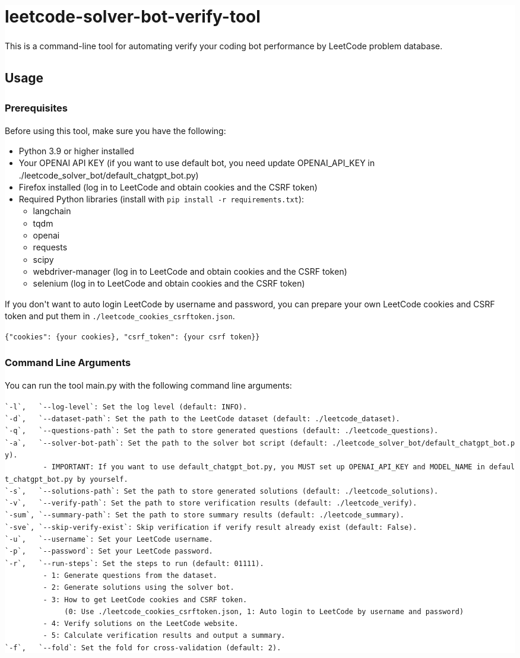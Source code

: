 # leetcode-solver-bot-verify-tool


This is a command-line tool for automating verify your coding bot performance by LeetCode problem database.

## Usage

### Prerequisites

Before using this tool, make sure you have the following:

- Python 3.9 or higher installed
- Your OPENAI API KEY (if you want to use default bot, you need update OPENAI_API_KEY in ./leetcode_solver_bot/default_chatgpt_bot.py)
- Firefox installed (log in to LeetCode and obtain cookies and the CSRF token)
- Required Python libraries (install with `pip install -r requirements.txt`):
  - langchain
  - tqdm
  - openai
  - requests
  - scipy
  - webdriver-manager (log in to LeetCode and obtain cookies and the CSRF token)
  - selenium (log in to LeetCode and obtain cookies and the CSRF token)

If you don't want to auto login LeetCode by username and password, you can prepare your own LeetCode cookies and CSRF token and put them in `./leetcode_cookies_csrftoken.json`.
```
{"cookies": {your cookies}, "csrf_token": {your csrf token}}
```

### Command Line Arguments

You can run the tool main.py with the following command line arguments:
```
`-l`,   `--log-level`: Set the log level (default: INFO).
`-d`,   `--dataset-path`: Set the path to the LeetCode dataset (default: ./leetcode_dataset).
`-q`,   `--questions-path`: Set the path to store generated questions (default: ./leetcode_questions).
`-a`,   `--solver-bot-path`: Set the path to the solver bot script (default: ./leetcode_solver_bot/default_chatgpt_bot.py). 
         - IMPORTANT: If you want to use default_chatgpt_bot.py, you MUST set up OPENAI_API_KEY and MODEL_NAME in default_chatgpt_bot.py by yourself.
`-s`,   `--solutions-path`: Set the path to store generated solutions (default: ./leetcode_solutions).
`-v`,   `--verify-path`: Set the path to store verification results (default: ./leetcode_verify).
`-sum`, `--summary-path`: Set the path to store summary results (default: ./leetcode_summary).
`-sve`, `--skip-verify-exist`: Skip verification if verify result already exist (default: False).
`-u`,   `--username`: Set your LeetCode username.
`-p`,   `--password`: Set your LeetCode password.
`-r`,   `--run-steps`: Set the steps to run (default: 01111).
         - 1: Generate questions from the dataset.
         - 2: Generate solutions using the solver bot.
         - 3: How to get LeetCode cookies and CSRF token. 
              (0: Use ./leetcode_cookies_csrftoken.json, 1: Auto login to LeetCode by username and password)
         - 4: Verify solutions on the LeetCode website.
         - 5: Calculate verification results and output a summary.
`-f`,   `--fold`: Set the fold for cross-validation (default: 2).
```
